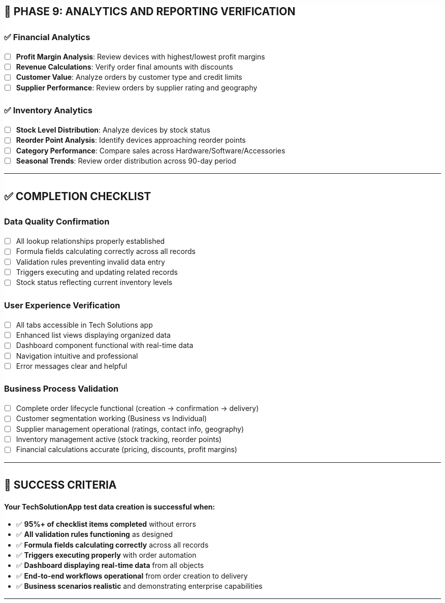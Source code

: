 
## **🎯 PHASE 9: ANALYTICS AND REPORTING VERIFICATION**

### **✅ Financial Analytics**
- [ ] **Profit Margin Analysis**: Review devices with highest/lowest profit margins
- [ ] **Revenue Calculations**: Verify order final amounts with discounts
- [ ] **Customer Value**: Analyze orders by customer type and credit limits
- [ ] **Supplier Performance**: Review orders by supplier rating and geography

### **✅ Inventory Analytics**
- [ ] **Stock Level Distribution**: Analyze devices by stock status
- [ ] **Reorder Point Analysis**: Identify devices approaching reorder points
- [ ] **Category Performance**: Compare sales across Hardware/Software/Accessories
- [ ] **Seasonal Trends**: Review order distribution across 90-day period

---

## **✅ COMPLETION CHECKLIST**

### **Data Quality Confirmation**
- [ ] All lookup relationships properly established
- [ ] Formula fields calculating correctly across all records
- [ ] Validation rules preventing invalid data entry
- [ ] Triggers executing and updating related records
- [ ] Stock status reflecting current inventory levels

### **User Experience Verification**
- [ ] All tabs accessible in Tech Solutions app
- [ ] Enhanced list views displaying organized data
- [ ] Dashboard component functional with real-time data
- [ ] Navigation intuitive and professional
- [ ] Error messages clear and helpful

### **Business Process Validation**
- [ ] Complete order lifecycle functional (creation → confirmation → delivery)
- [ ] Customer segmentation working (Business vs Individual)
- [ ] Supplier management operational (ratings, contact info, geography)
- [ ] Inventory management active (stock tracking, reorder points)
- [ ] Financial calculations accurate (pricing, discounts, profit margins)

---

## **🎉 SUCCESS CRITERIA**

**Your TechSolutionApp test data creation is successful when:**
- ✅ **95%+ of checklist items completed** without errors
- ✅ **All validation rules functioning** as designed
- ✅ **Formula fields calculating correctly** across all records
- ✅ **Triggers executing properly** with order automation
- ✅ **Dashboard displaying real-time data** from all objects
- ✅ **End-to-end workflows operational** from order creation to delivery
- ✅ **Business scenarios realistic** and demonstrating enterprise capabilities

---